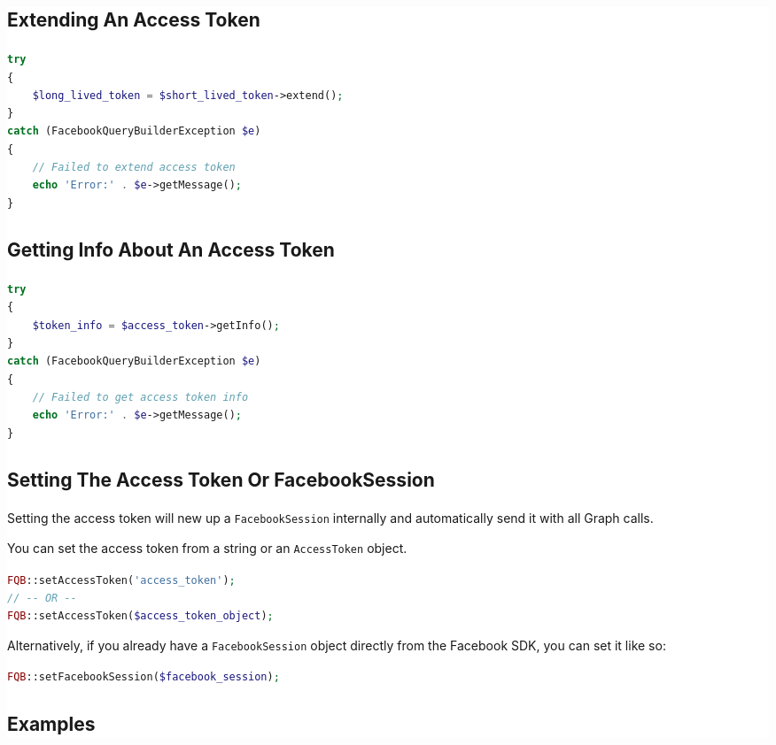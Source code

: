 
## Extending An Access Token

```php
try
{
    $long_lived_token = $short_lived_token->extend();
}
catch (FacebookQueryBuilderException $e)
{
    // Failed to extend access token
    echo 'Error:' . $e->getMessage();
}
```


## Getting Info About An Access Token

```php
try
{
    $token_info = $access_token->getInfo();
}
catch (FacebookQueryBuilderException $e)
{
    // Failed to get access token info
    echo 'Error:' . $e->getMessage();
}
```


## Setting The Access Token Or FacebookSession

Setting the access token will new up a `FacebookSession` internally and automatically send it with all Graph calls.

You can set the access token from a string or an `AccessToken` object.

```php
FQB::setAccessToken('access_token');
// -- OR --
FQB::setAccessToken($access_token_object);
```

Alternatively, if you already have a `FacebookSession` object directly from the Facebook SDK, you can set it like so:

```php
FQB::setFacebookSession($facebook_session);
```


## Examples

